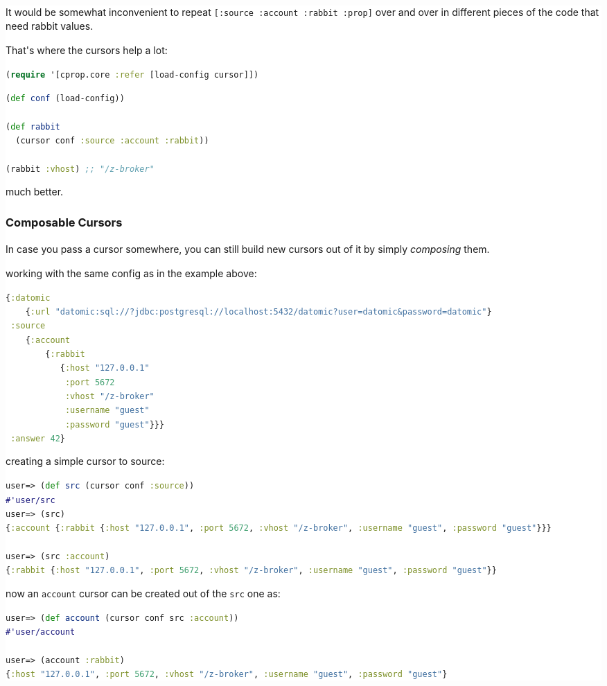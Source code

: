 It would be somewhat inconvenient to repeat `[:source :account :rabbit :prop]` over and over in different pieces of the code that need rabbit values.

That's where the cursors help a lot:

```clojure
(require '[cprop.core :refer [load-config cursor]])
```
```clojure
(def conf (load-config))

(def rabbit
  (cursor conf :source :account :rabbit))

(rabbit :vhost) ;; "/z-broker"
```

much better.

### Composable Cursors

In case you pass a cursor somewhere, you can still build new cursors out of it by simply _composing_ them.

working with the same config as in the example above:

```clojure
{:datomic
    {:url "datomic:sql://?jdbc:postgresql://localhost:5432/datomic?user=datomic&password=datomic"}
 :source
    {:account
        {:rabbit
           {:host "127.0.0.1"
            :port 5672
            :vhost "/z-broker"
            :username "guest"
            :password "guest"}}}
 :answer 42}
```

creating a simple cursor to source:

```clojure
user=> (def src (cursor conf :source))
#'user/src
user=> (src)
{:account {:rabbit {:host "127.0.0.1", :port 5672, :vhost "/z-broker", :username "guest", :password "guest"}}}

user=> (src :account)
{:rabbit {:host "127.0.0.1", :port 5672, :vhost "/z-broker", :username "guest", :password "guest"}}
```

now an `account` cursor can be created out of the `src` one as:

```clojure
user=> (def account (cursor conf src :account))
#'user/account

user=> (account :rabbit)
{:host "127.0.0.1", :port 5672, :vhost "/z-broker", :username "guest", :password "guest"}
```
